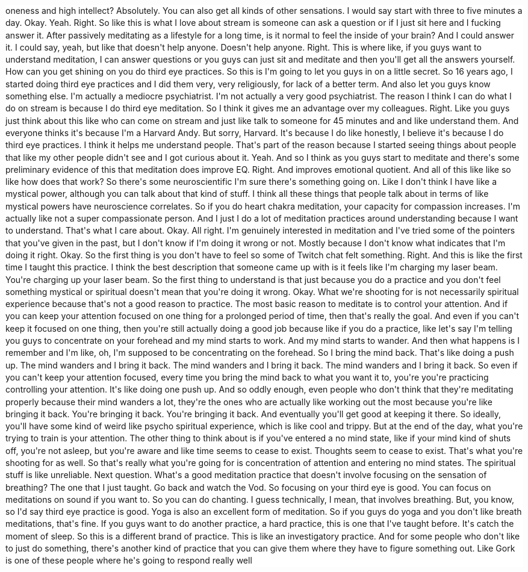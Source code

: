 oneness and high intellect? Absolutely. You can also get all kinds of other sensations. I would say start with three to five minutes a day. Okay. Yeah. Right. So like this is what I love about stream is someone can ask a question or if I just sit here and I fucking answer it. After passively meditating as a lifestyle for a long time, is it normal to feel the inside of your brain? And I could answer it. I could say, yeah, but like that doesn't help anyone. Doesn't help anyone. Right. This is where like, if you guys want to understand meditation, I can answer questions or you guys can just sit and meditate and then you'll get all the answers yourself. How can you get shining on you do third eye practices. So this is I'm going to let you guys in on a little secret. So 16 years ago, I started doing third eye practices and I did them very, very religiously, for lack of a better term. And also let you guys know something else. I'm actually a mediocre psychiatrist. I'm not actually a very good psychiatrist. The reason I think I can do what I do on stream is because I do third eye meditation. So I think it gives me an advantage over my colleagues. Right. Like you guys just think about this like who can come on stream and just like talk to someone for 45 minutes and and like understand them. And everyone thinks it's because I'm a Harvard Andy. But sorry, Harvard. It's because I do like honestly, I believe it's because I do third eye practices. I think it helps me understand people. That's part of the reason because I started seeing things about people that like my other people didn't see and I got curious about it. Yeah. And so I think as you guys start to meditate and there's some preliminary evidence of this that meditation does improve EQ. Right. And improves emotional quotient. And all of this like like so like how does that work? So there's some neuroscientific I'm sure there's something going on. Like I don't think I have like a mystical power, although you can talk about that kind of stuff. I think all these things that people talk about in terms of like mystical powers have neuroscience correlates. So if you do heart chakra meditation, your capacity for compassion increases. I'm actually like not a super compassionate person. And I just I do a lot of meditation practices around understanding because I want to understand. That's what I care about. Okay. All right. I'm genuinely interested in meditation and I've tried some of the pointers that you've given in the past, but I don't know if I'm doing it wrong or not. Mostly because I don't know what indicates that I'm doing it right. Okay. So the first thing is you don't have to feel so some of Twitch chat felt something. Right. And this is like the first time I taught this practice. I think the best description that someone came up with is it feels like I'm charging my laser beam. You're charging up your laser beam. So the first thing to understand is that just because you do a practice and you don't feel something mystical or spiritual doesn't mean that you're doing it wrong. Okay. What we're shooting for is not necessarily spiritual experience because that's not a good reason to practice. The most basic reason to meditate is to control your attention. And if you can keep your attention focused on one thing for a prolonged period of time, then that's really the goal. And even if you can't keep it focused on one thing, then you're still actually doing a good job because like if you do a practice, like let's say I'm telling you guys to concentrate on your forehead and my mind starts to work. And my mind starts to wander. And then what happens is I remember and I'm like, oh, I'm supposed to be concentrating on the forehead. So I bring the mind back. That's like doing a push up. The mind wanders and I bring it back. The mind wanders and I bring it back. The mind wanders and I bring it back. So even if you can't keep your attention focused, every time you bring the mind back to what you want it to, you're you're practicing controlling your attention. It's like doing one push up. And so oddly enough, even people who don't think that they're meditating properly because their mind wanders a lot, they're the ones who are actually like working out the most because you're like bringing it back. You're bringing it back. You're bringing it back. And eventually you'll get good at keeping it there. So ideally, you'll have some kind of weird like psycho spiritual experience, which is like cool and trippy. But at the end of the day, what you're trying to train is your attention. The other thing to think about is if you've entered a no mind state, like if your mind kind of shuts off, you're not asleep, but you're aware and like time seems to cease to exist. Thoughts seem to cease to exist. That's what you're shooting for as well. So that's really what you're going for is concentration of attention and entering no mind states. The spiritual stuff is like unreliable. Next question. What's a good meditation practice that doesn't involve focusing on the sensation of breathing? The one that I just taught. Go back and watch the Vod. So focusing on your third eye is good. You can focus on meditations on sound if you want to. So you can do chanting. I guess technically, I mean, that involves breathing. But, you know, so I'd say third eye practice is good. Yoga is also an excellent form of meditation. So if you guys do yoga and you don't like breath meditations, that's fine. If you guys want to do another practice, a hard practice, this is one that I've taught before. It's catch the moment of sleep. So this is a different brand of practice. This is like an investigatory practice. And for some people who don't like to just do something, there's another kind of practice that you can give them where they have to figure something out. Like Gork is one of these people where he's going to respond really well